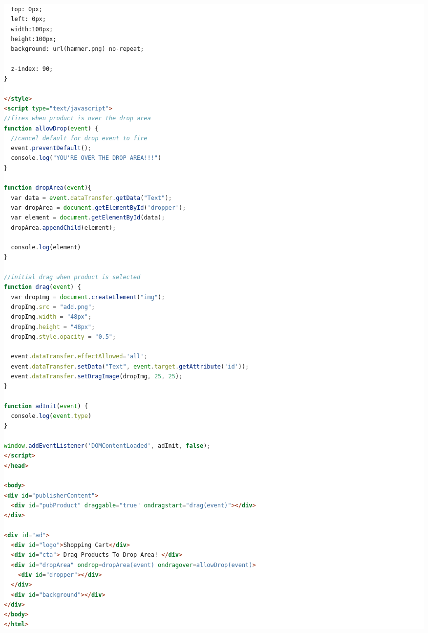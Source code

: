 ```html
  top: 0px;
  left: 0px;
  width:100px;
  height:100px;
  background: url(hammer.png) no-repeat;

  z-index: 90;
}

</style>
<script type="text/javascript">
//fires when product is over the drop area
function allowDrop(event) {
  //cancel default for drop event to fire
  event.preventDefault();
  console.log("YOU'RE OVER THE DROP AREA!!!")
}

function dropArea(event){ 
  var data = event.dataTransfer.getData("Text");
  var dropArea = document.getElementById('dropper');
  var element = document.getElementById(data);
  dropArea.appendChild(element);

  console.log(element)
}

//initial drag when product is selected
function drag(event) {
  var dropImg = document.createElement("img");
  dropImg.src = "add.png";
  dropImg.width = "48px";
  dropImg.height = "48px";
  dropImg.style.opacity = "0.5";

  event.dataTransfer.effectAllowed='all';
  event.dataTransfer.setData("Text", event.target.getAttribute('id'));
  event.dataTransfer.setDragImage(dropImg, 25, 25);
}

function adInit(event) { 
  console.log(event.type)
}

window.addEventListener('DOMContentLoaded', adInit, false);
</script>
</head>

<body>
<div id="publisherContent">
  <div id="pubProduct" draggable="true" ondragstart="drag(event)"></div>
</div>

<div id="ad">
  <div id="logo">Shopping Cart</div>
  <div id="cta"> Drag Products To Drop Area! </div>
  <div id="dropArea" ondrop=dropArea(event) ondragover=allowDrop(event)>
    <div id="dropper"></div>
  </div>
  <div id="background"></div>
</div>
</body>
</html>
```